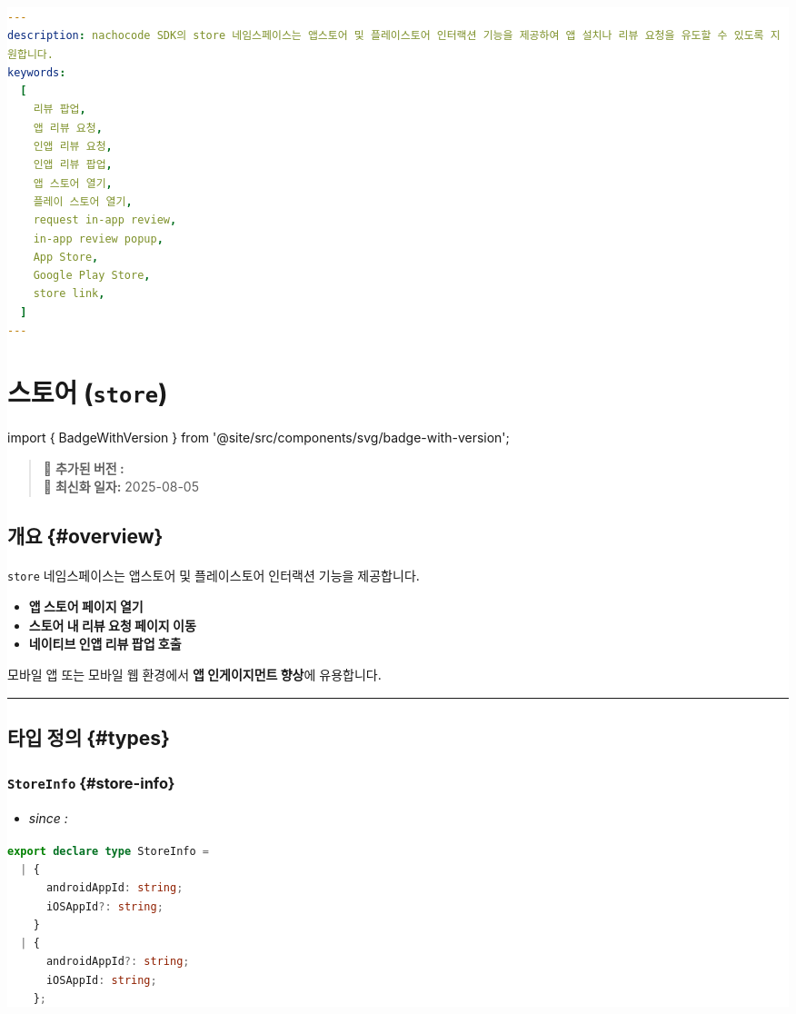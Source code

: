```yaml
---
description: nachocode SDK의 store 네임스페이스는 앱스토어 및 플레이스토어 인터랙션 기능을 제공하여 앱 설치나 리뷰 요청을 유도할 수 있도록 지원합니다.
keywords:
  [
    리뷰 팝업,
    앱 리뷰 요청,
    인앱 리뷰 요청,
    인앱 리뷰 팝업,
    앱 스토어 열기,
    플레이 스토어 열기,
    request in-app review,
    in-app review popup,
    App Store,
    Google Play Store,
    store link,
  ]
---
```


# 스토어 (`store`)

import { BadgeWithVersion } from '@site/src/components/svg/badge-with-version';

> 🚀 **추가된 버전 :** <BadgeWithVersion type="SDK" version="v1.6.0" link="/docs/releases/v1/sdk/release-v-1-6-0" /> <BadgeWithVersion type="Android" version="v1.6.0" link="/docs/releases/v1/app-source/android/release-v-1-6-0" /> <BadgeWithVersion type="iOS" version="v1.6.0" link="/docs/releases/v1/app-source/ios/release-v-1-6-0" />  
> 🔔 **최신화 일자:** 2025-08-05

## **개요** {#overview}

`store` 네임스페이스는 앱스토어 및 플레이스토어 인터랙션 기능을 제공합니다.

- **앱 스토어 페이지 열기**
- **스토어 내 리뷰 요청 페이지 이동**
- **네이티브 인앱 리뷰 팝업 호출**

모바일 앱 또는 모바일 웹 환경에서 **앱 인게이지먼트 향상**에 유용합니다.

---

## **타입 정의** {#types}

### **`StoreInfo`** {#store-info}

- _since :_ <BadgeWithVersion type="SDK" version="v1.6.0" link="/docs/releases/v1/sdk/release-v-1-6-0" />

```typescript
export declare type StoreInfo =
  | {
      androidAppId: string;
      iOSAppId?: string;
    }
  | {
      androidAppId?: string;
      iOSAppId: string;
    };
```
